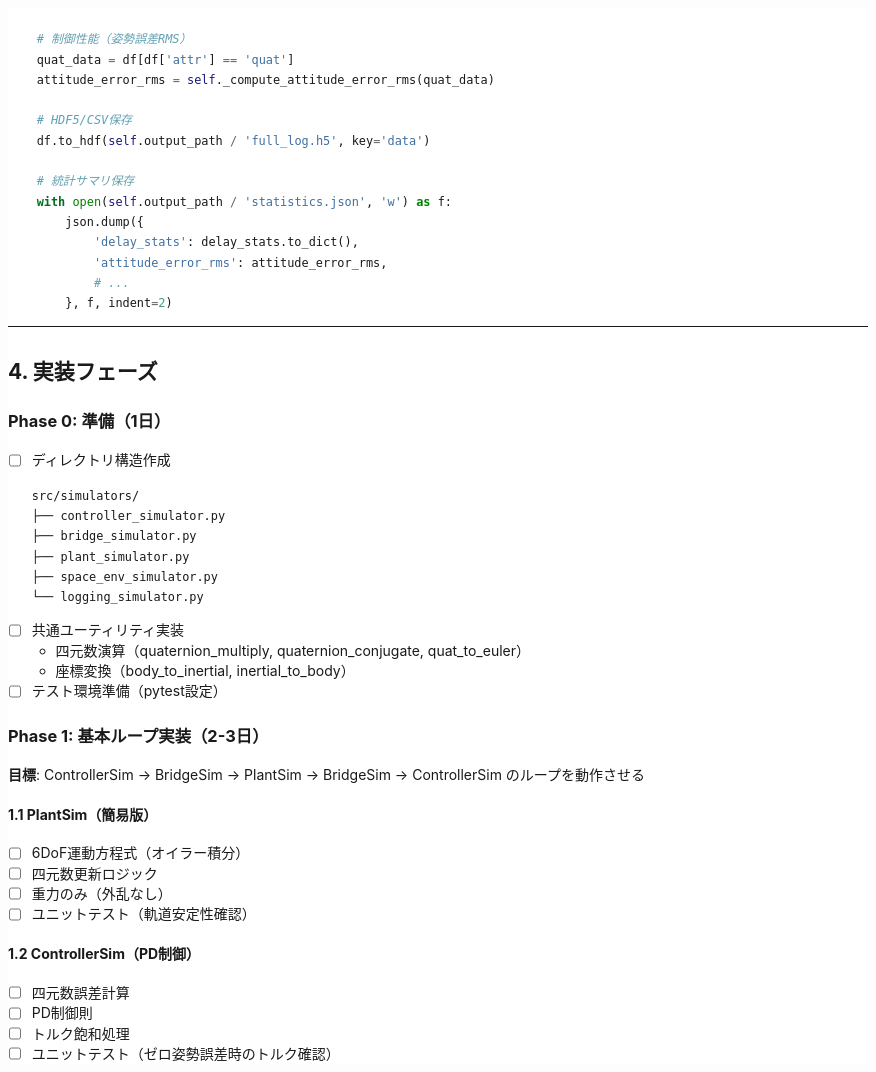 ```python

    # 制御性能（姿勢誤差RMS）
    quat_data = df[df['attr'] == 'quat']
    attitude_error_rms = self._compute_attitude_error_rms(quat_data)

    # HDF5/CSV保存
    df.to_hdf(self.output_path / 'full_log.h5', key='data')

    # 統計サマリ保存
    with open(self.output_path / 'statistics.json', 'w') as f:
        json.dump({
            'delay_stats': delay_stats.to_dict(),
            'attitude_error_rms': attitude_error_rms,
            # ...
        }, f, indent=2)
```

---

## 4. 実装フェーズ

### Phase 0: 準備（1日）
- [ ] ディレクトリ構造作成
  ```
  src/simulators/
  ├── controller_simulator.py
  ├── bridge_simulator.py
  ├── plant_simulator.py
  ├── space_env_simulator.py
  └── logging_simulator.py
  ```
- [ ] 共通ユーティリティ実装
  - 四元数演算（quaternion_multiply, quaternion_conjugate, quat_to_euler）
  - 座標変換（body_to_inertial, inertial_to_body）
- [ ] テスト環境準備（pytest設定）

### Phase 1: 基本ループ実装（2-3日）
**目標**: ControllerSim → BridgeSim → PlantSim → BridgeSim → ControllerSim のループを動作させる

#### 1.1 PlantSim（簡易版）
- [ ] 6DoF運動方程式（オイラー積分）
- [ ] 四元数更新ロジック
- [ ] 重力のみ（外乱なし）
- [ ] ユニットテスト（軌道安定性確認）

#### 1.2 ControllerSim（PD制御）
- [ ] 四元数誤差計算
- [ ] PD制御則
- [ ] トルク飽和処理
- [ ] ユニットテスト（ゼロ姿勢誤差時のトルク確認）
